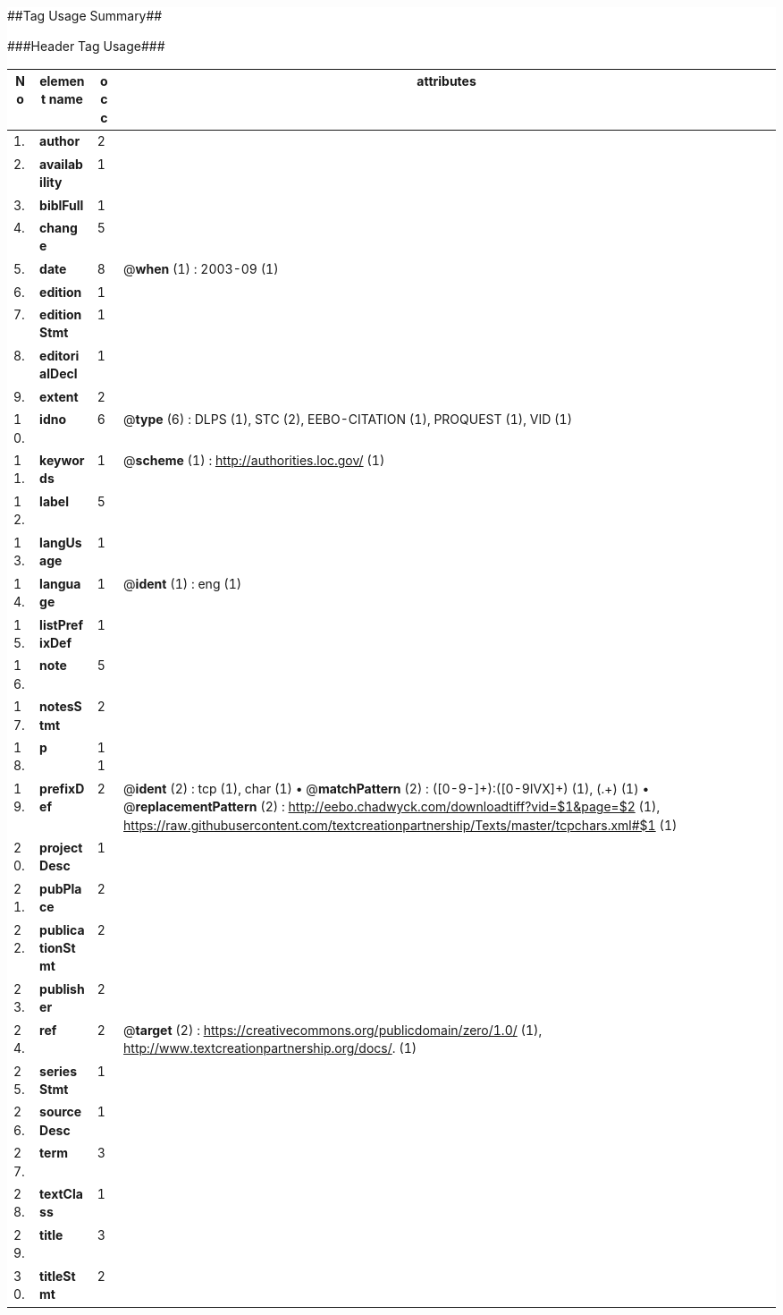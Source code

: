 ##Tag Usage Summary##

###Header Tag Usage###

|No|element name|occ|attributes|
|---|---|---|---|
|1.|__author__|2||
|2.|__availability__|1||
|3.|__biblFull__|1||
|4.|__change__|5||
|5.|__date__|8| @__when__ (1) : 2003-09 (1)|
|6.|__edition__|1||
|7.|__editionStmt__|1||
|8.|__editorialDecl__|1||
|9.|__extent__|2||
|10.|__idno__|6| @__type__ (6) : DLPS (1), STC (2), EEBO-CITATION (1), PROQUEST (1), VID (1)|
|11.|__keywords__|1| @__scheme__ (1) : http://authorities.loc.gov/ (1)|
|12.|__label__|5||
|13.|__langUsage__|1||
|14.|__language__|1| @__ident__ (1) : eng (1)|
|15.|__listPrefixDef__|1||
|16.|__note__|5||
|17.|__notesStmt__|2||
|18.|__p__|11||
|19.|__prefixDef__|2| @__ident__ (2) : tcp (1), char (1)  •  @__matchPattern__ (2) : ([0-9\-]+):([0-9IVX]+) (1), (.+) (1)  •  @__replacementPattern__ (2) : http://eebo.chadwyck.com/downloadtiff?vid=$1&page=$2 (1), https://raw.githubusercontent.com/textcreationpartnership/Texts/master/tcpchars.xml#$1 (1)|
|20.|__projectDesc__|1||
|21.|__pubPlace__|2||
|22.|__publicationStmt__|2||
|23.|__publisher__|2||
|24.|__ref__|2| @__target__ (2) : https://creativecommons.org/publicdomain/zero/1.0/ (1), http://www.textcreationpartnership.org/docs/. (1)|
|25.|__seriesStmt__|1||
|26.|__sourceDesc__|1||
|27.|__term__|3||
|28.|__textClass__|1||
|29.|__title__|3||
|30.|__titleStmt__|2||
